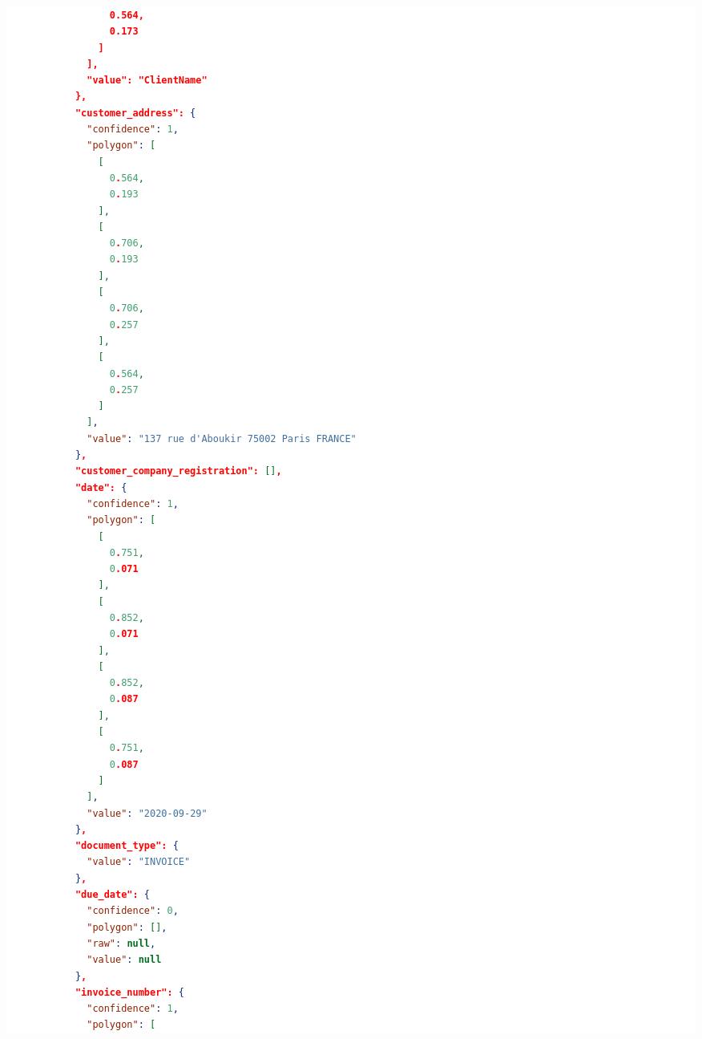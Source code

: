 ```json
                  0.564,
                  0.173
                ]
              ],
              "value": "ClientName"
            },
            "customer_address": {
              "confidence": 1,
              "polygon": [
                [
                  0.564,
                  0.193
                ],
                [
                  0.706,
                  0.193
                ],
                [
                  0.706,
                  0.257
                ],
                [
                  0.564,
                  0.257
                ]
              ],
              "value": "137 rue d'Aboukir 75002 Paris FRANCE"
            },
            "customer_company_registration": [],
            "date": {
              "confidence": 1,
              "polygon": [
                [
                  0.751,
                  0.071
                ],
                [
                  0.852,
                  0.071
                ],
                [
                  0.852,
                  0.087
                ],
                [
                  0.751,
                  0.087
                ]
              ],
              "value": "2020-09-29"
            },
            "document_type": {
              "value": "INVOICE"
            },
            "due_date": {
              "confidence": 0,
              "polygon": [],
              "raw": null,
              "value": null
            },
            "invoice_number": {
              "confidence": 1,
              "polygon": [
```